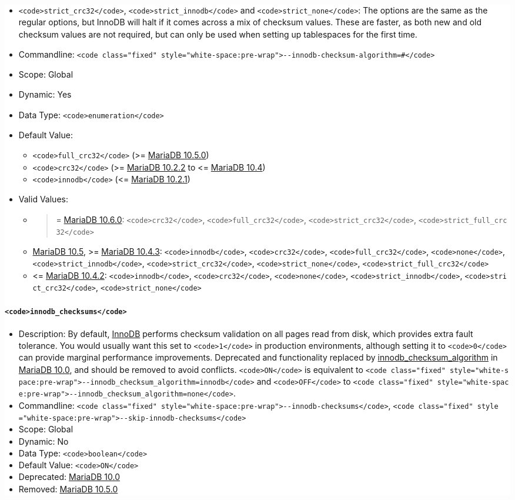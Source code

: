   * `<code>strict_crc32</code>`, `<code>strict_innodb</code>` and `<code>strict_none</code>`: The options are the same as the regular options, but InnoDB will halt if it comes across a mix of checksum values. These are faster, as both new and old checksum values are not required, but can only be used when setting up tablespaces for the first time.
* Commandline: `<code class="fixed" style="white-space:pre-wrap">--innodb-checksum-algorithm=#</code>`
* Scope: Global
* Dynamic: Yes
* Data Type: `<code>enumeration</code>`
* Default Value:

  * `<code>full_crc32</code>` (>= [MariaDB 10.5.0](../../../../release-notes/mariadb-community-server/release-notes-mariadb-10-5-series/mariadb-1050-release-notes.md))
  * `<code>crc32</code>` (>= [MariaDB 10.2.2](../../../../release-notes/mariadb-community-server/release-notes-mariadb-10-2-series/mariadb-1022-release-notes.md) to <= [MariaDB 10.4](../../../../release-notes/mariadb-community-server/what-is-mariadb-104.md))
  * `<code>innodb</code>` (<= [MariaDB 10.2.1](../../../../release-notes/mariadb-community-server/release-notes-mariadb-10-2-series/mariadb-1021-release-notes.md))
* Valid Values:

  * >= [MariaDB 10.6.0](../../../../release-notes/mariadb-community-server/release-notes-mariadb-10-6-series/mariadb-1060-release-notes.md): `<code>crc32</code>`, `<code>full_crc32</code>`, `<code>strict_crc32</code>`, `<code>strict_full_crc32</code>`
  * [MariaDB 10.5](../../../../release-notes/mariadb-community-server/what-is-mariadb-105.md), >= [MariaDB 10.4.3](../../../../release-notes/mariadb-community-server/release-notes-mariadb-10-4-series/mariadb-1043-release-notes.md): `<code>innodb</code>`, `<code>crc32</code>`, `<code>full_crc32</code>`, `<code>none</code>`, `<code>strict_innodb</code>`, `<code>strict_crc32</code>`, `<code>strict_none</code>`, `<code>strict_full_crc32</code>`
  * <= [MariaDB 10.4.2](../../../../release-notes/mariadb-community-server/release-notes-mariadb-10-4-series/mariadb-1042-release-notes.md): `<code>innodb</code>`, `<code>crc32</code>`, `<code>none</code>`, `<code>strict_innodb</code>`, `<code>strict_crc32</code>`, `<code>strict_none</code>`



#### `<code>innodb_checksums</code>`


* Description: By default, [InnoDB](../../../../general-resources/learning-and-training/training-and-tutorials/advanced-mariadb-articles/development-articles/quality/innodb-upgrade-tests/README.md) performs checksum validation on all pages read from disk, which provides extra fault tolerance. You would usually want this set to `<code>1</code>` in production environments, although setting it to `<code>0</code>` can provide marginal performance improvements. Deprecated and functionality replaced by [innodb_checksum_algorithm](#innodb_checksum_algorithm) in [MariaDB 10.0](../../../../release-notes/mariadb-community-server/old-releases/release-notes-mariadb-10-0-series/changes-improvements-in-mariadb-10-0.md), and should be removed to avoid conflicts. `<code>ON</code>` is equivalent to `<code class="fixed" style="white-space:pre-wrap">--innodb_checksum_algorithm=innodb</code>` and `<code>OFF</code>` to `<code class="fixed" style="white-space:pre-wrap">--innodb_checksum_algorithm=none</code>`.
* Commandline: `<code class="fixed" style="white-space:pre-wrap">--innodb-checksums</code>`, `<code class="fixed" style="white-space:pre-wrap">--skip-innodb-checksums</code>`
* Scope: Global
* Dynamic: No
* Data Type: `<code>boolean</code>`
* Default Value: `<code>ON</code>`
* Deprecated: [MariaDB 10.0](../../../../release-notes/mariadb-community-server/old-releases/release-notes-mariadb-10-0-series/changes-improvements-in-mariadb-10-0.md)
* Removed: [MariaDB 10.5.0](../../../../release-notes/mariadb-community-server/release-notes-mariadb-10-5-series/mariadb-1050-release-notes.md)
